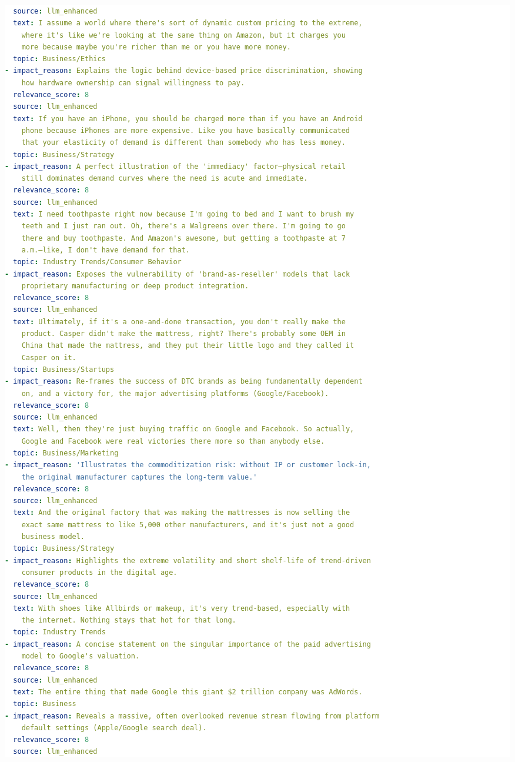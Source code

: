 ```yaml
  source: llm_enhanced
  text: I assume a world where there's sort of dynamic custom pricing to the extreme,
    where it's like we're looking at the same thing on Amazon, but it charges you
    more because maybe you're richer than me or you have more money.
  topic: Business/Ethics
- impact_reason: Explains the logic behind device-based price discrimination, showing
    how hardware ownership can signal willingness to pay.
  relevance_score: 8
  source: llm_enhanced
  text: If you have an iPhone, you should be charged more than if you have an Android
    phone because iPhones are more expensive. Like you have basically communicated
    that your elasticity of demand is different than somebody who has less money.
  topic: Business/Strategy
- impact_reason: A perfect illustration of the 'immediacy' factor—physical retail
    still dominates demand curves where the need is acute and immediate.
  relevance_score: 8
  source: llm_enhanced
  text: I need toothpaste right now because I'm going to bed and I want to brush my
    teeth and I just ran out. Oh, there's a Walgreens over there. I'm going to go
    there and buy toothpaste. And Amazon's awesome, but getting a toothpaste at 7
    a.m.—like, I don't have demand for that.
  topic: Industry Trends/Consumer Behavior
- impact_reason: Exposes the vulnerability of 'brand-as-reseller' models that lack
    proprietary manufacturing or deep product integration.
  relevance_score: 8
  source: llm_enhanced
  text: Ultimately, if it's a one-and-done transaction, you don't really make the
    product. Casper didn't make the mattress, right? There's probably some OEM in
    China that made the mattress, and they put their little logo and they called it
    Casper on it.
  topic: Business/Startups
- impact_reason: Re-frames the success of DTC brands as being fundamentally dependent
    on, and a victory for, the major advertising platforms (Google/Facebook).
  relevance_score: 8
  source: llm_enhanced
  text: Well, then they're just buying traffic on Google and Facebook. So actually,
    Google and Facebook were real victories there more so than anybody else.
  topic: Business/Marketing
- impact_reason: 'Illustrates the commoditization risk: without IP or customer lock-in,
    the original manufacturer captures the long-term value.'
  relevance_score: 8
  source: llm_enhanced
  text: And the original factory that was making the mattresses is now selling the
    exact same mattress to like 5,000 other manufacturers, and it's just not a good
    business model.
  topic: Business/Strategy
- impact_reason: Highlights the extreme volatility and short shelf-life of trend-driven
    consumer products in the digital age.
  relevance_score: 8
  source: llm_enhanced
  text: With shoes like Allbirds or makeup, it's very trend-based, especially with
    the internet. Nothing stays that hot for that long.
  topic: Industry Trends
- impact_reason: A concise statement on the singular importance of the paid advertising
    model to Google's valuation.
  relevance_score: 8
  source: llm_enhanced
  text: The entire thing that made Google this giant $2 trillion company was AdWords.
  topic: Business
- impact_reason: Reveals a massive, often overlooked revenue stream flowing from platform
    default settings (Apple/Google search deal).
  relevance_score: 8
  source: llm_enhanced
```
